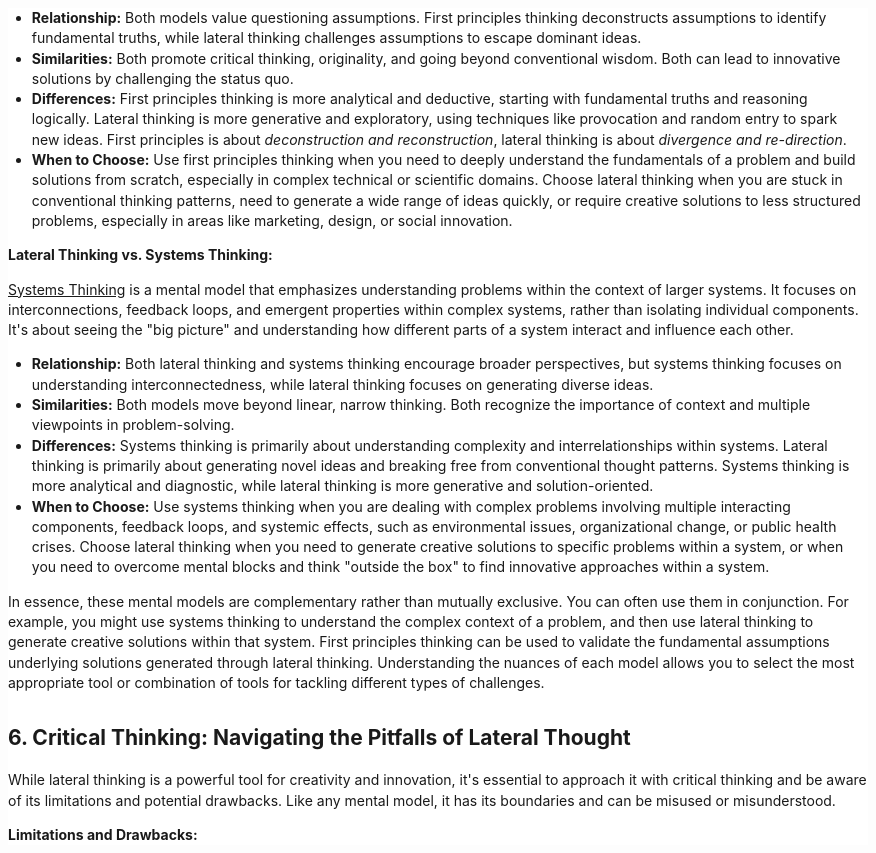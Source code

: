 * **Relationship:** Both models value questioning assumptions. First principles thinking deconstructs assumptions to identify fundamental truths, while lateral thinking challenges assumptions to escape dominant ideas.
* **Similarities:** Both promote critical thinking, originality, and going beyond conventional wisdom. Both can lead to innovative solutions by challenging the status quo.
* **Differences:** First principles thinking is more analytical and deductive, starting with fundamental truths and reasoning logically. Lateral thinking is more generative and exploratory, using techniques like provocation and random entry to spark new ideas. First principles is about *deconstruction and reconstruction*, lateral thinking is about *divergence and re-direction*.
* **When to Choose:** Use first principles thinking when you need to deeply understand the fundamentals of a problem and build solutions from scratch, especially in complex technical or scientific domains. Choose lateral thinking when you are stuck in conventional thinking patterns, need to generate a wide range of ideas quickly, or require creative solutions to less structured problems, especially in areas like marketing, design, or social innovation.

**Lateral Thinking vs. Systems Thinking:**

[Systems Thinking](/docs/thinking-toolkit/classic-mental-models/systems-thinking) is a mental model that emphasizes understanding problems within the context of larger systems. It focuses on interconnections, feedback loops, and emergent properties within complex systems, rather than isolating individual components. It's about seeing the "big picture" and understanding how different parts of a system interact and influence each other.

* **Relationship:** Both lateral thinking and systems thinking encourage broader perspectives, but systems thinking focuses on understanding interconnectedness, while lateral thinking focuses on generating diverse ideas.
* **Similarities:** Both models move beyond linear, narrow thinking. Both recognize the importance of context and multiple viewpoints in problem-solving.
* **Differences:** Systems thinking is primarily about understanding complexity and interrelationships within systems. Lateral thinking is primarily about generating novel ideas and breaking free from conventional thought patterns. Systems thinking is more analytical and diagnostic, while lateral thinking is more generative and solution-oriented.
* **When to Choose:** Use systems thinking when you are dealing with complex problems involving multiple interacting components, feedback loops, and systemic effects, such as environmental issues, organizational change, or public health crises. Choose lateral thinking when you need to generate creative solutions to specific problems within a system, or when you need to overcome mental blocks and think "outside the box" to find innovative approaches within a system.

In essence, these mental models are complementary rather than mutually exclusive. You can often use them in conjunction. For example, you might use systems thinking to understand the complex context of a problem, and then use lateral thinking to generate creative solutions within that system. First principles thinking can be used to validate the fundamental assumptions underlying solutions generated through lateral thinking. Understanding the nuances of each model allows you to select the most appropriate tool or combination of tools for tackling different types of challenges.

## 6. Critical Thinking: Navigating the Pitfalls of Lateral Thought

While lateral thinking is a powerful tool for creativity and innovation, it's essential to approach it with critical thinking and be aware of its limitations and potential drawbacks.  Like any mental model, it has its boundaries and can be misused or misunderstood.

**Limitations and Drawbacks:**
